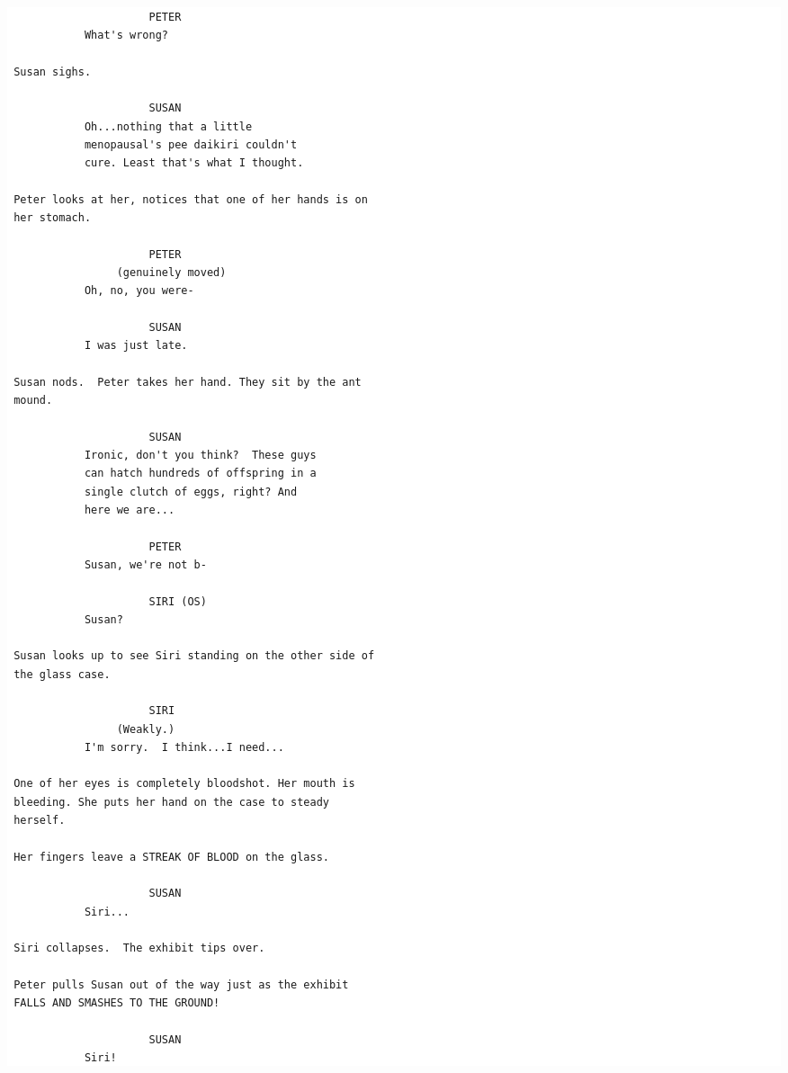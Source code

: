                           PETER
                What's wrong?

     Susan sighs.

                          SUSAN
                Oh...nothing that a little
                menopausal's pee daikiri couldn't
                cure. Least that's what I thought.

     Peter looks at her, notices that one of her hands is on
     her stomach.

                          PETER
                     (genuinely moved)
                Oh, no, you were-

                          SUSAN
                I was just late.

     Susan nods.  Peter takes her hand. They sit by the ant
     mound.

                          SUSAN
                Ironic, don't you think?  These guys
                can hatch hundreds of offspring in a
                single clutch of eggs, right? And
                here we are...

                          PETER
                Susan, we're not b-

                          SIRI (OS)
                Susan?

     Susan looks up to see Siri standing on the other side of
     the glass case.

                          SIRI
                     (Weakly.)
                I'm sorry.  I think...I need...

     One of her eyes is completely bloodshot. Her mouth is
     bleeding. She puts her hand on the case to steady
     herself.

     Her fingers leave a STREAK OF BLOOD on the glass.

                          SUSAN
                Siri...

     Siri collapses.  The exhibit tips over.

     Peter pulls Susan out of the way just as the exhibit
     FALLS AND SMASHES TO THE GROUND!

                          SUSAN
                Siri!

